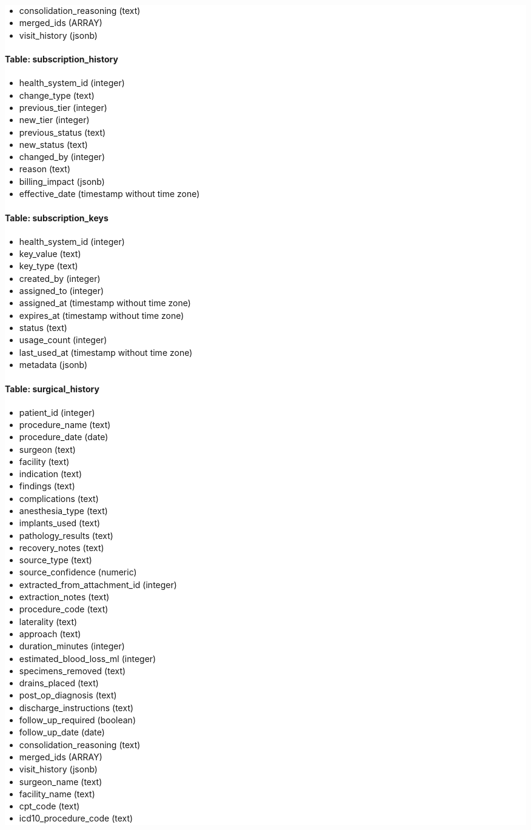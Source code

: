 - consolidation_reasoning (text)
- merged_ids (ARRAY)
- visit_history (jsonb)

#### Table: subscription_history
- health_system_id (integer)
- change_type (text)
- previous_tier (integer)
- new_tier (integer)
- previous_status (text)
- new_status (text)
- changed_by (integer)
- reason (text)
- billing_impact (jsonb)
- effective_date (timestamp without time zone)

#### Table: subscription_keys
- health_system_id (integer)
- key_value (text)
- key_type (text)
- created_by (integer)
- assigned_to (integer)
- assigned_at (timestamp without time zone)
- expires_at (timestamp without time zone)
- status (text)
- usage_count (integer)
- last_used_at (timestamp without time zone)
- metadata (jsonb)

#### Table: surgical_history
- patient_id (integer)
- procedure_name (text)
- procedure_date (date)
- surgeon (text)
- facility (text)
- indication (text)
- findings (text)
- complications (text)
- anesthesia_type (text)
- implants_used (text)
- pathology_results (text)
- recovery_notes (text)
- source_type (text)
- source_confidence (numeric)
- extracted_from_attachment_id (integer)
- extraction_notes (text)
- procedure_code (text)
- laterality (text)
- approach (text)
- duration_minutes (integer)
- estimated_blood_loss_ml (integer)
- specimens_removed (text)
- drains_placed (text)
- post_op_diagnosis (text)
- discharge_instructions (text)
- follow_up_required (boolean)
- follow_up_date (date)
- consolidation_reasoning (text)
- merged_ids (ARRAY)
- visit_history (jsonb)
- surgeon_name (text)
- facility_name (text)
- cpt_code (text)
- icd10_procedure_code (text)